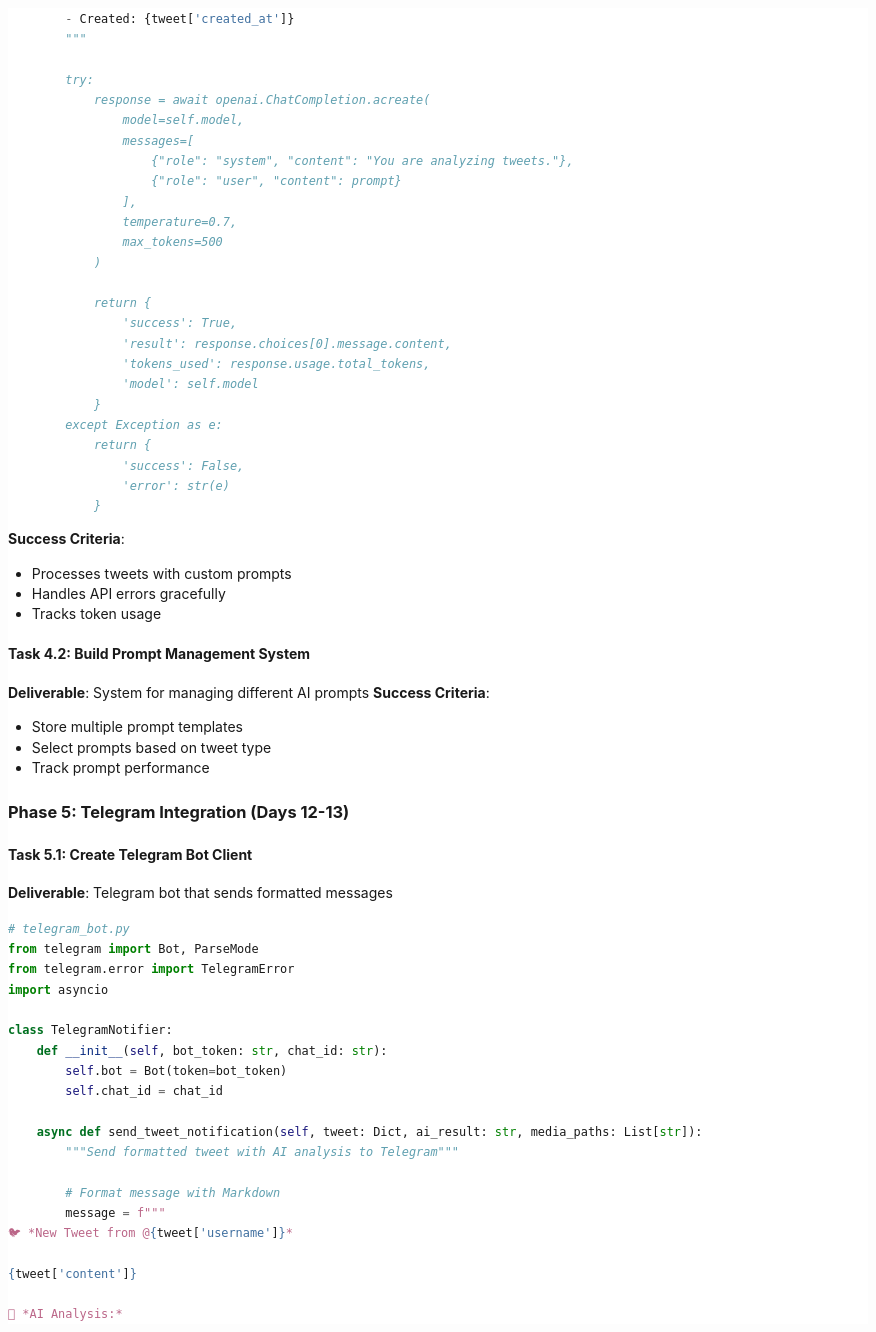 ```python
        - Created: {tweet['created_at']}
        """
        
        try:
            response = await openai.ChatCompletion.acreate(
                model=self.model,
                messages=[
                    {"role": "system", "content": "You are analyzing tweets."},
                    {"role": "user", "content": prompt}
                ],
                temperature=0.7,
                max_tokens=500
            )
            
            return {
                'success': True,
                'result': response.choices[0].message.content,
                'tokens_used': response.usage.total_tokens,
                'model': self.model
            }
        except Exception as e:
            return {
                'success': False,
                'error': str(e)
            }
```
**Success Criteria**:
- Processes tweets with custom prompts
- Handles API errors gracefully
- Tracks token usage

#### Task 4.2: Build Prompt Management System
**Deliverable**: System for managing different AI prompts
**Success Criteria**:
- Store multiple prompt templates
- Select prompts based on tweet type
- Track prompt performance

### Phase 5: Telegram Integration (Days 12-13)

#### Task 5.1: Create Telegram Bot Client
**Deliverable**: Telegram bot that sends formatted messages
```python
# telegram_bot.py
from telegram import Bot, ParseMode
from telegram.error import TelegramError
import asyncio

class TelegramNotifier:
    def __init__(self, bot_token: str, chat_id: str):
        self.bot = Bot(token=bot_token)
        self.chat_id = chat_id
    
    async def send_tweet_notification(self, tweet: Dict, ai_result: str, media_paths: List[str]):
        """Send formatted tweet with AI analysis to Telegram"""
        
        # Format message with Markdown
        message = f"""
🐦 *New Tweet from @{tweet['username']}*

{tweet['content']}

🤖 *AI Analysis:*
```